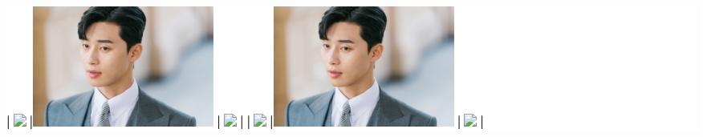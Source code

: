 | <img src="./images/styles1/1style34.jpg" height="150"> |<img src="./images/source_image/src35.jpg" height="150"> | <img src="./images/src35/style34.jpg" height="150"> |
| <img src="./images/styles1/1style35.jpg" height="150"> |<img src="./images/source_image/src35.jpg" height="150"> | <img src="./images/src35/style35.jpg" height="150"> |